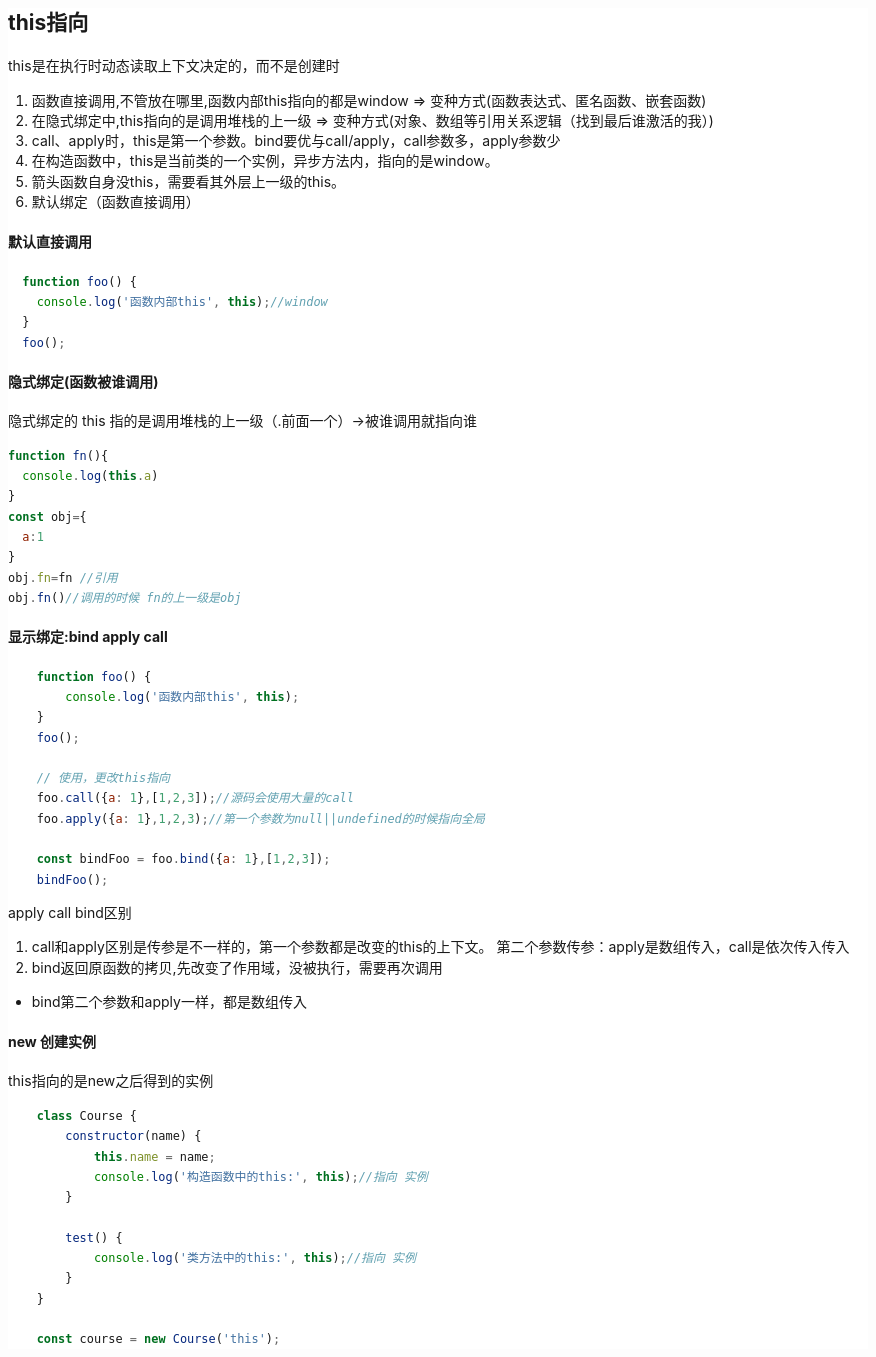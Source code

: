 ## this指向
this是在执行时动态读取上下文决定的，而不是创建时

1. 函数直接调用,不管放在哪里,函数内部this指向的都是window => 变种方式(函数表达式、匿名函数、嵌套函数)
2. 在隐式绑定中,this指向的是调用堆栈的上一级 => 变种方式(对象、数组等引用关系逻辑（找到最后谁激活的我）)
3. call、apply时，this是第一个参数。bind要优与call/apply，call参数多，apply参数少
4. 在构造函数中，this是当前类的一个实例，异步方法内，指向的是window。
5. 箭头函数自身没this，需要看其外层上一级的this。
6. 默认绑定（函数直接调用）

#### 默认直接调用
```js
  function foo() {
    console.log('函数内部this', this);//window
  }
  foo();
```
#### 隐式绑定(函数被谁调用)
隐式绑定的 this 指的是调用堆栈的上一级（.前面一个）->被谁调用就指向谁
```js
function fn(){
  console.log(this.a)
}
const obj={
  a:1
}
obj.fn=fn //引用
obj.fn()//调用的时候 fn的上一级是obj
```

#### 显示绑定:bind apply call
```js
    function foo() {
        console.log('函数内部this', this);
    }
    foo();

    // 使用，更改this指向
    foo.call({a: 1},[1,2,3]);//源码会使用大量的call
    foo.apply({a: 1},1,2,3);//第一个参数为null||undefined的时候指向全局

    const bindFoo = foo.bind({a: 1},[1,2,3]);
    bindFoo();
```
apply call bind区别
1. call和apply区别是传参是不一样的，第一个参数都是改变的this的上下文。 第二个参数传参：apply是数组传入，call是依次传入传入
2. bind返回原函数的拷贝,先改变了作用域，没被执行，需要再次调用
  * bind第二个参数和apply一样，都是数组传入

#### new 创建实例
this指向的是new之后得到的实例
```js
    class Course {
        constructor(name) {
            this.name = name;
            console.log('构造函数中的this:', this);//指向 实例 
        }

        test() {
            console.log('类方法中的this:', this);//指向 实例
        }
    }

    const course = new Course('this');
```